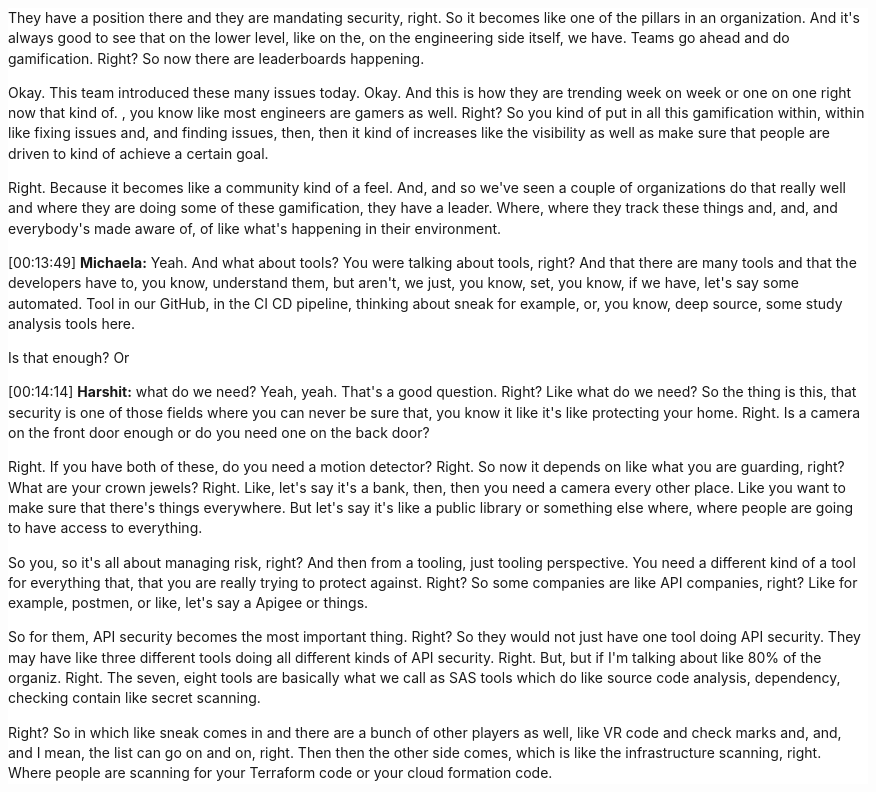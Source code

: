They have a position there and they are mandating security, right. So it becomes 
like one of the pillars in an organization. And it's always good to see that on 
the lower level, like on the, on the engineering side itself, we have. Teams go 
ahead and do gamification. Right? So now there are leaderboards happening.

Okay. This team introduced these many issues today. Okay. And this is how they 
are trending week on week or one on one right now that kind of. , you know like 
most engineers are gamers as well. Right? So you kind of put in all this 
gamification within, within like fixing issues and, and finding issues, then, 
then it kind of increases like the visibility as well as make sure that people 
are driven to kind of achieve a certain goal.

Right. Because it becomes like a community kind of a feel. And, and so we've 
seen a couple of organizations do that really well and where they are doing some 
of these gamification, they have a leader. Where, where they track these things 
and, and, and everybody's made aware of, of like what's happening in their 
environment.

[00:13:49] **Michaela:** Yeah. And what about tools? You were talking about 
tools, right? And that there are many tools and that the developers have to, you 
know, understand them, but aren't, we just, you know, set, you know, if we have, 
let's say some automated. Tool in our GitHub, in the CI CD pipeline, thinking 
about sneak for example, or, you know, deep source, some study analysis tools 
here.

Is that enough? Or 

[00:14:14] **Harshit:** what do we need? Yeah, yeah. That's a good question. 
Right? Like what do we need? So the thing is this, that security is one of those 
fields where you can never be sure that, you know it like it's like protecting 
your home. Right. Is a camera on the front door enough or do you need one on the 
back door?

Right. If you have both of these, do you need a motion detector? Right. So now 
it depends on like what you are guarding, right? What are your crown jewels? 
Right. Like, let's say it's a bank, then, then you need a camera every other 
place. Like you want to make sure that there's things everywhere. But let's say 
it's like a public library or something else where, where people are going to 
have access to everything.

So you, so it's all about managing risk, right? And then from a tooling, just 
tooling perspective. You need a different kind of a tool for everything that, 
that you are really trying to protect against. Right? So some companies are like 
API companies, right? Like for example, postmen, or like, let's say a Apigee or 
things.

So for them, API security becomes the most important thing. Right? So they would 
not just have one tool doing API security. They may have like three different 
tools doing all different kinds of API security. Right. But, but if I'm talking 
about like 80% of the organiz. Right. The seven, eight tools are basically what 
we call as SAS tools which do like source code analysis, dependency, checking 
contain like secret scanning.

Right? So in which like sneak comes in and there are a bunch of other players as 
well, like VR code and check marks and, and, and I mean, the list can go on and 
on, right. Then then the other side comes, which is like the infrastructure 
scanning, right. Where people are scanning for your Terraform code or your cloud 
formation code.
